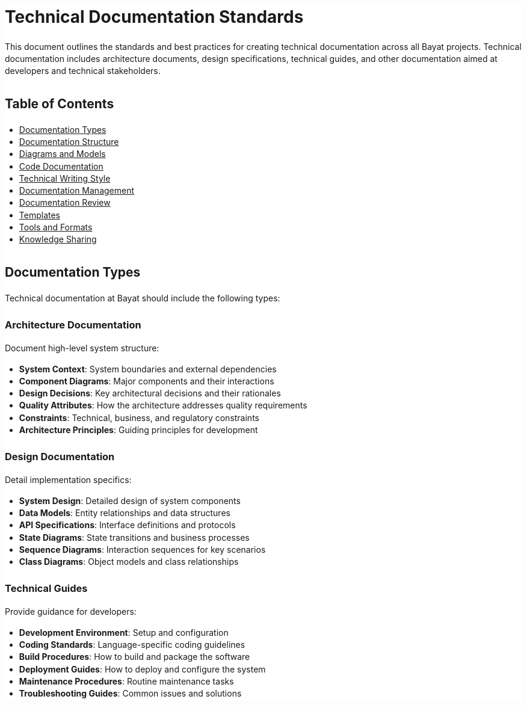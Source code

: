 # Technical Documentation Standards

This document outlines the standards and best practices for creating technical documentation across all Bayat projects. Technical documentation includes architecture documents, design specifications, technical guides, and other documentation aimed at developers and technical stakeholders.

## Table of Contents

- [Documentation Types](#documentation-types)
- [Documentation Structure](#documentation-structure)
- [Diagrams and Models](#diagrams-and-models)
- [Code Documentation](#code-documentation)
- [Technical Writing Style](#technical-writing-style)
- [Documentation Management](#documentation-management)
- [Documentation Review](#documentation-review)
- [Templates](#templates)
- [Tools and Formats](#tools-and-formats)
- [Knowledge Sharing](#knowledge-sharing)

## Documentation Types

Technical documentation at Bayat should include the following types:

### Architecture Documentation

Document high-level system structure:

- **System Context**: System boundaries and external dependencies
- **Component Diagrams**: Major components and their interactions
- **Design Decisions**: Key architectural decisions and their rationales
- **Quality Attributes**: How the architecture addresses quality requirements
- **Constraints**: Technical, business, and regulatory constraints
- **Architecture Principles**: Guiding principles for development

### Design Documentation

Detail implementation specifics:

- **System Design**: Detailed design of system components
- **Data Models**: Entity relationships and data structures
- **API Specifications**: Interface definitions and protocols
- **State Diagrams**: State transitions and business processes
- **Sequence Diagrams**: Interaction sequences for key scenarios
- **Class Diagrams**: Object models and class relationships

### Technical Guides

Provide guidance for developers:

- **Development Environment**: Setup and configuration
- **Coding Standards**: Language-specific coding guidelines
- **Build Procedures**: How to build and package the software
- **Deployment Guides**: How to deploy and configure the system
- **Maintenance Procedures**: Routine maintenance tasks
- **Troubleshooting Guides**: Common issues and solutions
